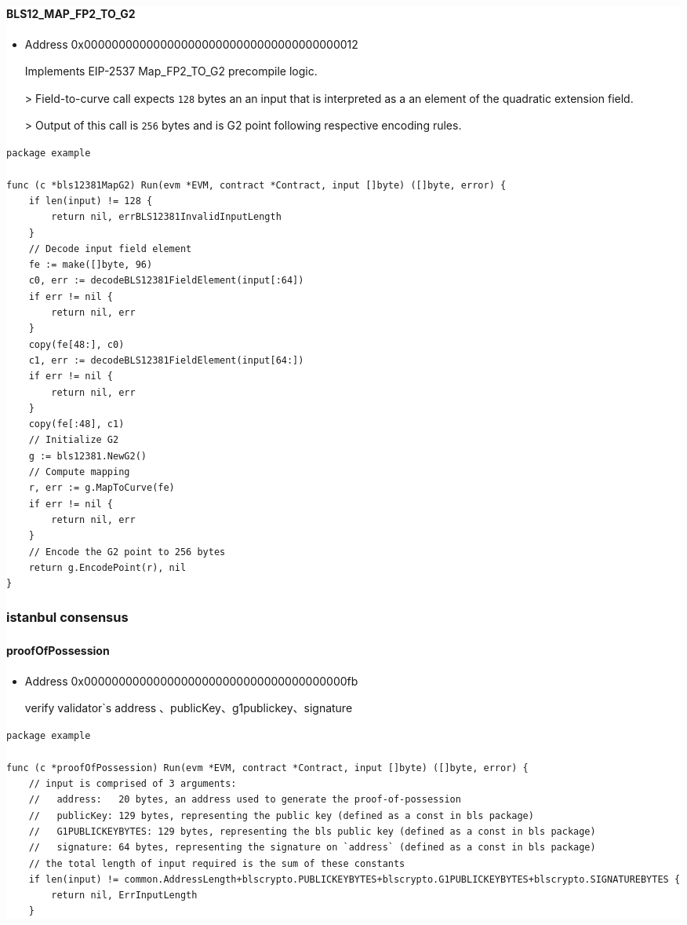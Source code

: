 #### BLS12_MAP_FP2_TO_G2

- Address 0x0000000000000000000000000000000000000012

  Implements EIP-2537 Map_FP2_TO_G2 precompile logic.

  \> Field-to-curve call expects `128` bytes an an input that is interpreted as a an element of the quadratic extension
  field.

  \> Output of this call is `256` bytes and is G2 point following respective encoding rules.

```golang
package example

func (c *bls12381MapG2) Run(evm *EVM, contract *Contract, input []byte) ([]byte, error) {
	if len(input) != 128 {
		return nil, errBLS12381InvalidInputLength
	}
	// Decode input field element
	fe := make([]byte, 96)
	c0, err := decodeBLS12381FieldElement(input[:64])
	if err != nil {
		return nil, err
	}
	copy(fe[48:], c0)
	c1, err := decodeBLS12381FieldElement(input[64:])
	if err != nil {
		return nil, err
	}
	copy(fe[:48], c1)
	// Initialize G2
	g := bls12381.NewG2()
	// Compute mapping
	r, err := g.MapToCurve(fe)
	if err != nil {
		return nil, err
	}
	// Encode the G2 point to 256 bytes
	return g.EncodePoint(r), nil
}
```

### istanbul consensus

#### proofOfPossession

- Address 0x00000000000000000000000000000000000000fb

  verify validator`s address 、publicKey、g1publickey、signature

```golang 
package example

func (c *proofOfPossession) Run(evm *EVM, contract *Contract, input []byte) ([]byte, error) {
	// input is comprised of 3 arguments:
	//   address:   20 bytes, an address used to generate the proof-of-possession
	//   publicKey: 129 bytes, representing the public key (defined as a const in bls package)
	//   G1PUBLICKEYBYTES: 129 bytes, representing the bls public key (defined as a const in bls package)
	//   signature: 64 bytes, representing the signature on `address` (defined as a const in bls package)
	// the total length of input required is the sum of these constants
	if len(input) != common.AddressLength+blscrypto.PUBLICKEYBYTES+blscrypto.G1PUBLICKEYBYTES+blscrypto.SIGNATUREBYTES {
		return nil, ErrInputLength
	}
```